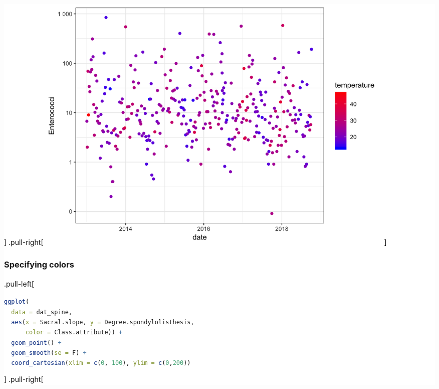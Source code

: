 ]
.pull-right[
<img src="02-ggplot_files/figure-html/unnamed-chunk-71-1.png" width="672" />
]

### Specifying colors

.pull-left[

```r
ggplot(
  data = dat_spine,
  aes(x = Sacral.slope, y = Degree.spondylolisthesis,
      color = Class.attribute)) +
  geom_point() + 
  geom_smooth(se = F) + 
  coord_cartesian(xlim = c(0, 100), ylim = c(0,200))
```

]
.pull-right[